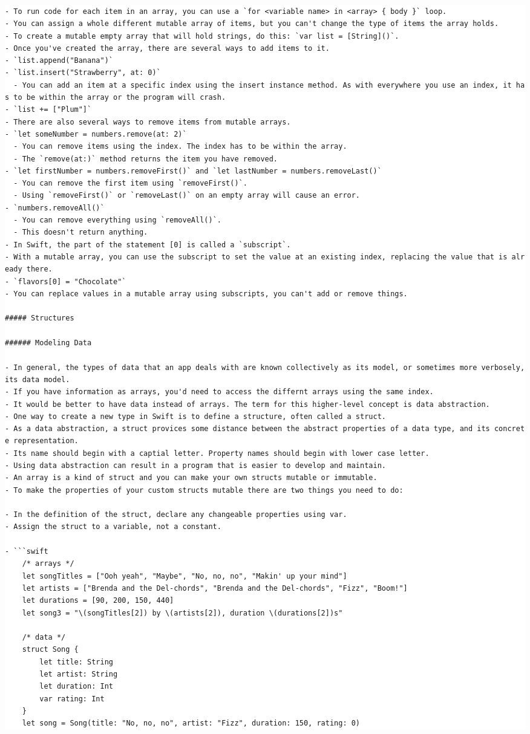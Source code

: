   ```
- To run code for each item in an array, you can use a `for <variable name> in <array> { body }` loop.
- You can assign a whole different mutable array of items, but you can't change the type of items the array holds.
- To create a mutable empty array that will hold strings, do this: `var list = [String]()`.
- Once you've created the array, there are several ways to add items to it.
  - `list.append("Banana")`
  - `list.insert("Strawberry", at: 0)`
    - You can add an item at a specific index using the insert instance method. As with everywhere you use an index, it has to be within the array or the program will crash.
  - `list += ["Plum"]`
- There are also several ways to remove items from mutable arrays.
  - `let someNumber = numbers.remove(at: 2)`
    - You can remove items using the index. The index has to be within the array.
    - The `remove(at:)` method returns the item you have removed.
  - `let firstNumber = numbers.removeFirst()` and `let lastNumber = numbers.removeLast()`
    - You can remove the first item using `removeFirst()`.
    - Using `removeFirst()` or `removeLast()` on an empty array will cause an error.
  - `numbers.removeAll()`
    - You can remove everything using `removeAll()`.
    - This doesn't return anything.
- In Swift, the part of the statement [0] is called a `subscript`.
- With a mutable array, you can use the subscript to set the value at an existing index, replacing the value that is already there.
  - `flavors[0] = "Chocolate"`
- You can replace values in a mutable array using subscripts, you can't add or remove things.

##### Structures

###### Modeling Data

- In general, the types of data that an app deals with are known collectively as its model, or sometimes more verbosely, its data model.
- If you have information as arrays, you'd need to access the differnt arrays using the same index.
- It would be better to have data instead of arrays. The term for this higher-level concept is data abstraction.
- One way to create a new type in Swift is to define a structure, often called a struct.
- As a data abstraction, a struct provices some distance between the abstract properties of a data type, and its concrete representation.
  - Its name should begin with a captial letter. Property names should begin with lower case letter.
- Using data abstraction can result in a program that is easier to develop and maintain.
- An array is a kind of struct and you can make your own structs mutable or immutable.
- To make the properties of your custom structs mutable there are two things you need to do:

  - In the definition of the struct, declare any changeable properties using var.
  - Assign the struct to a variable, not a constant.

  - ```swift
      /* arrays */
      let songTitles = ["Ooh yeah", "Maybe", "No, no, no", "Makin' up your mind"]
      let artists = ["Brenda and the Del-chords", "Brenda and the Del-chords", "Fizz", "Boom!"]
      let durations = [90, 200, 150, 440]
      let song3 = "\(songTitles[2]) by \(artists[2]), duration \(durations[2])s"

      /* data */
      struct Song {
          let title: String
          let artist: String
          let duration: Int
          var rating: Int
      }
      let song = Song(title: "No, no, no", artist: "Fizz", duration: 150, rating: 0)
  ```